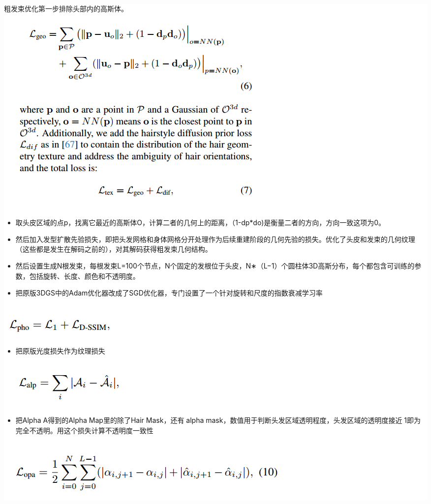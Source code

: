 粗发束优化第一步排除头部内的高斯体。

![image-20250318200016717](https://github.com/pjwnb666/3DGS/blob/main/Notebook/images/image-20250318200016717.png)

- 取头皮区域的点p，找离它最近的高斯体O，计算二者的几何上的距离，（1-dp*do)是衡量二者的方向，方向一致这项为0。

- 然后加入发型扩散先验损失，即把头发网格和身体网格分开处理作为后续重建阶段的几何先验的损失。优化了头皮和发束的几何纹理（这些都是发生在解码之前的），对其解码获得粗发束几何结构。
- 然后设置生成N根发束，每根发束L=100个节点，N个固定的发根位于头皮，N∗（L−1）个圆柱体3D高斯分布，每个都包含可训练的参数，包括旋转、长度、颜色和不透明度。
- 把原版3DGS中的Adam优化器改成了SGD优化器，专门设置了一个针对旋转和尺度的指数衰减学习率

![image-20250319162956101](https://github.com/pjwnb666/3DGS/blob/main/Notebook/images/image-20250319162956101.png)

- 把原版光度损失作为纹理损失

![image-20250319164050875](https://github.com/pjwnb666/3DGS/blob/main/Notebook/images/image-20250319164050875.png)

- 把Alpha A得到的Alpha Map里的除了Hair Mask，还有 alpha mask，数值用于判断头发区域透明程度，头发区域的透明度接近 1即为完全不透明。用这个损失计算不透明度一致性

![image-20250319164556498](https://github.com/pjwnb666/3DGS/blob/main/Notebook/images/image-20250319164556498.png)
